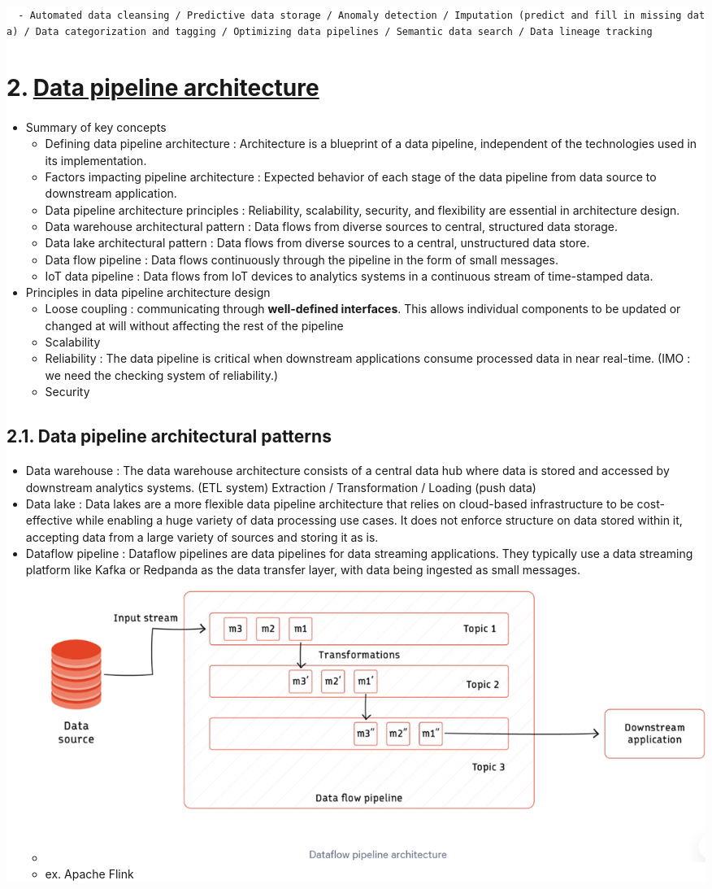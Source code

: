       - Automated data cleansing / Predictive data storage / Anomaly detection / Imputation (predict and fill in missing data) / Data categorization and tagging / Optimizing data pipelines / Semantic data search / Data lineage tracking

# 2. [Data pipeline architecture](https://www.redpanda.com/guides/fundamentals-of-data-engineering-data-pipeline-architecture)
- Summary of key concepts
  - Defining data pipeline architecture	: Architecture is a blueprint of a data pipeline, independent of the technologies used in its implementation.
  - Factors impacting pipeline architecture	: Expected behavior of each stage of the data pipeline from data source to downstream application.
  - Data pipeline architecture principles	: Reliability, scalability, security, and flexibility are essential in architecture design.
  - Data warehouse architectural pattern : Data flows from diverse sources to central, structured data storage.
  - Data lake architectural pattern : Data flows from diverse sources to a central, unstructured data store.
  - Data flow pipeline : Data flows continuously through the pipeline in the form of small messages.
  - IoT data pipeline : Data flows from IoT devices to analytics systems in a continuous stream of time-stamped data.
- Principles in data pipeline architecture design
  - Loose coupling : communicating through **well-defined interfaces**. This allows individual components to be updated or changed at will without affecting the rest of the pipeline
  - Scalability
  - Reliability : The data pipeline is critical when downstream applications consume processed data in near real-time.  (IMO : we need the checking system of reliability.)
  - Security
## 2.1. Data pipeline architectural patterns
  - Data warehouse : The data warehouse architecture consists of a central data hub where data is stored and accessed by downstream analytics systems. (ETL system) Extraction / Transformation / Loading (push data)
  - Data lake : Data lakes are a more flexible data pipeline architecture that relies on cloud-based infrastructure to be cost-effective while enabling a huge variety of data processing use cases. It does not enforce structure on data stored within it, accepting data from a large variety of sources and storing it as is.
  - Dataflow pipeline : Dataflow pipelines are data pipelines for data streaming applications. They typically use a data streaming platform like Kafka or Redpanda as the data transfer layer, with data being ingested as small messages.
    - ![dataflow pipeline architecture](image.png)
    - ex. Apache Flink